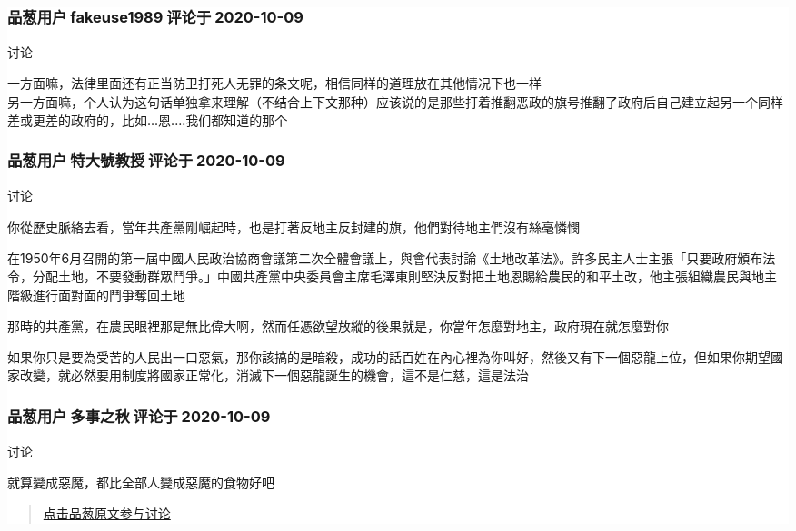                

### 品葱用户 **fakeuse1989** 评论于 2020-10-09
讨论

        
一方面嘛，法律里面还有正当防卫打死人无罪的条文呢，相信同样的道理放在其他情况下也一样  
另一方面嘛，个人认为这句话单独拿来理解（不结合上下文那种）应该说的是那些打着推翻恶政的旗号推翻了政府后自己建立起另一个同样差或更差的政府的，比如...恩....我们都知道的那个
        
                

### 品葱用户 **特大號教授** 评论于 2020-10-09
讨论

        
你從歷史脈絡去看，當年共產黨剛崛起時，也是打著反地主反封建的旗，他們對待地主們沒有絲毫憐憫  
  
在1950年6月召開的第一屆中國人民政治協商會議第二次全體會議上，與會代表討論《土地改革法》。許多民主人士主張「只要政府頒布法令，分配土地，不要發動群眾鬥爭。」中國共產黨中央委員會主席毛澤東則堅決反對把土地恩賜給農民的和平土改，他主張組織農民與地主階級進行面對面的鬥爭奪回土地  
  
那時的共產黨，在農民眼裡那是無比偉大啊，然而任憑欲望放縱的後果就是，你當年怎麼對地主，政府現在就怎麼對你  
  
如果你只是要為受苦的人民出一口惡氣，那你該搞的是暗殺，成功的話百姓在內心裡為你叫好，然後又有下一個惡龍上位，但如果你期望國家改變，就必然要用制度將國家正常化，消滅下一個惡龍誕生的機會，這不是仁慈，這是法治
        
                

### 品葱用户 **多事之秋** 评论于 2020-10-09
讨论

        
就算變成惡魔，都比全部人變成惡魔的食物好吧
        
                





> [点击品葱原文参与讨论](https://pincong.rocks/question/31997)

